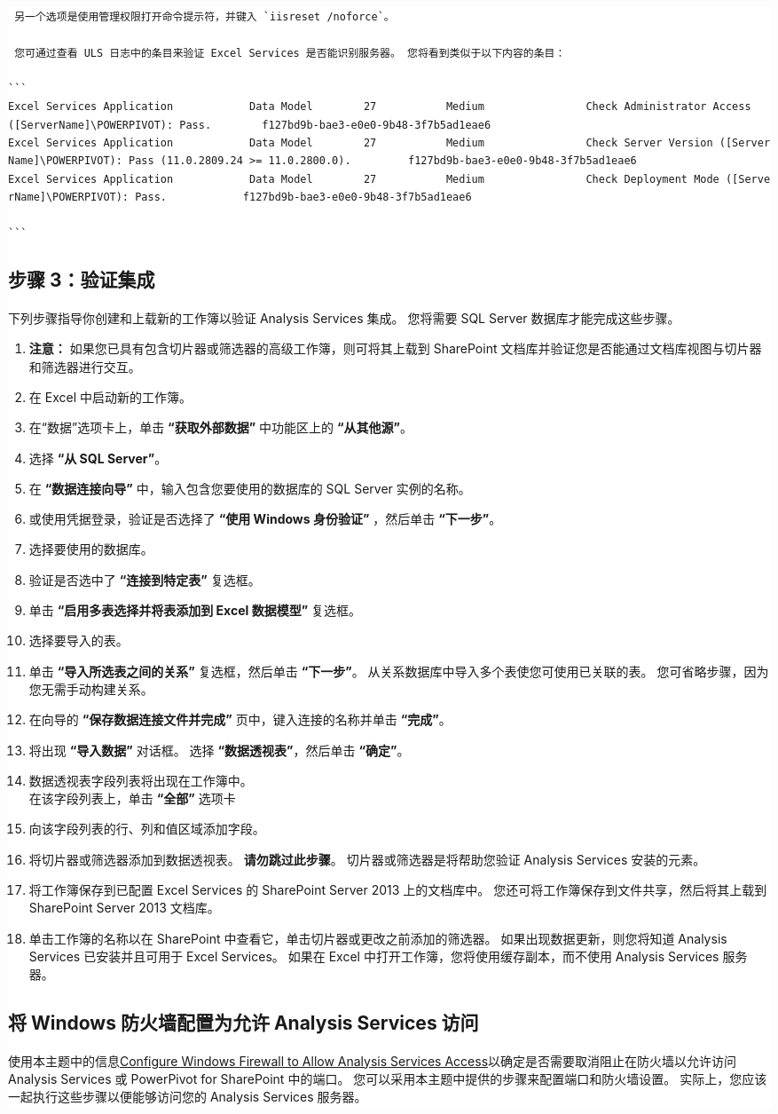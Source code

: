      另一个选项是使用管理权限打开命令提示符，并键入 `iisreset /noforce`。  
  
     您可通过查看 ULS 日志中的条目来验证 Excel Services 是否能识别服务器。 您将看到类似于以下内容的条目：  
  
    ```  
    Excel Services Application            Data Model        27           Medium                Check Administrator Access ([ServerName]\POWERPIVOT): Pass.        f127bd9b-bae3-e0e0-9b48-3f7b5ad1eae6  
    Excel Services Application            Data Model        27           Medium                Check Server Version ([ServerName]\POWERPIVOT): Pass (11.0.2809.24 >= 11.0.2800.0).         f127bd9b-bae3-e0e0-9b48-3f7b5ad1eae6  
    Excel Services Application            Data Model        27           Medium                Check Deployment Mode ([ServerName]\POWERPIVOT): Pass.            f127bd9b-bae3-e0e0-9b48-3f7b5ad1eae6  
  
    ```  
  
##  <a name="bkmk_verify"></a> 步骤 3：验证集成  
 下列步骤指导你创建和上载新的工作簿以验证 Analysis Services 集成。 您将需要 SQL Server 数据库才能完成这些步骤。  
  
1.  **注意：** 如果您已具有包含切片器或筛选器的高级工作簿，则可将其上载到 SharePoint 文档库并验证您是否能通过文档库视图与切片器和筛选器进行交互。  
  
2.  在 Excel 中启动新的工作簿。  
  
3.  在“数据”选项卡上，单击 **“获取外部数据”** 中功能区上的 **“从其他源”**。  
  
4.  选择 **“从 SQL Server”**。  
  
5.  在 **“数据连接向导”** 中，输入包含您要使用的数据库的 SQL Server 实例的名称。  
  
6.  或使用凭据登录，验证是否选择了 **“使用 Windows 身份验证”** ，然后单击 **“下一步”**。  
  
7.  选择要使用的数据库。  
  
8.  验证是否选中了 **“连接到特定表”** 复选框。  
  
9. 单击 **“启用多表选择并将表添加到 Excel 数据模型”** 复选框。  
  
10. 选择要导入的表。  
  
11. 单击 **“导入所选表之间的关系”** 复选框，然后单击 **“下一步”**。 从关系数据库中导入多个表使您可使用已关联的表。 您可省略步骤，因为您无需手动构建关系。  
  
12. 在向导的 **“保存数据连接文件并完成”** 页中，键入连接的名称并单击 **“完成”**。  
  
13. 将出现 **“导入数据”** 对话框。 选择 **“数据透视表”**，然后单击 **“确定”**。  
  
14. 数据透视表字段列表将出现在工作簿中。   
    在该字段列表上，单击 **“全部”** 选项卡  
  
15. 向该字段列表的行、列和值区域添加字段。  
  
16. 将切片器或筛选器添加到数据透视表。 **请勿跳过此步骤**。 切片器或筛选器是将帮助您验证 Analysis Services 安装的元素。  
  
17. 将工作簿保存到已配置 Excel Services 的 SharePoint Server 2013 上的文档库中。 您还可将工作簿保存到文件共享，然后将其上载到 SharePoint Server 2013 文档库。  
  
18. 单击工作簿的名称以在 SharePoint 中查看它，单击切片器或更改之前添加的筛选器。 如果出现数据更新，则您将知道 Analysis Services 已安装并且可用于 Excel Services。 如果在 Excel 中打开工作簿，您将使用缓存副本，而不使用 Analysis Services 服务器。  
  
##  <a name="bkmk_firewall"></a> 将 Windows 防火墙配置为允许 Analysis Services 访问  
 使用本主题中的信息[Configure Windows Firewall to Allow Analysis Services Access](../configure-the-windows-firewall-to-allow-analysis-services-access.md)以确定是否需要取消阻止在防火墙以允许访问 Analysis Services 或 PowerPivot for SharePoint 中的端口。 您可以采用本主题中提供的步骤来配置端口和防火墙设置。 实际上，您应该一起执行这些步骤以便能够访问您的 Analysis Services 服务器。  
  